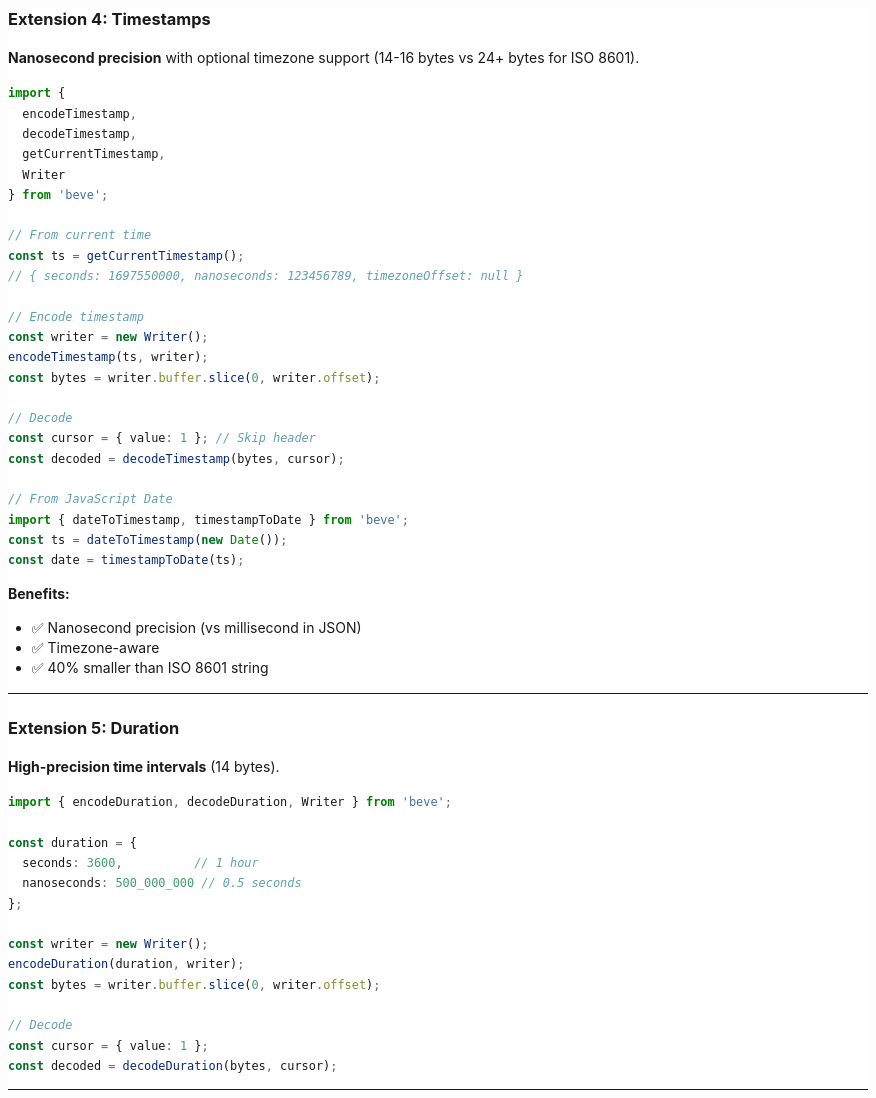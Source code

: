 
### Extension 4: Timestamps

**Nanosecond precision** with optional timezone support (14-16 bytes vs 24+ bytes for ISO 8601).

```typescript
import { 
  encodeTimestamp, 
  decodeTimestamp, 
  getCurrentTimestamp,
  Writer 
} from 'beve';

// From current time
const ts = getCurrentTimestamp();
// { seconds: 1697550000, nanoseconds: 123456789, timezoneOffset: null }

// Encode timestamp
const writer = new Writer();
encodeTimestamp(ts, writer);
const bytes = writer.buffer.slice(0, writer.offset);

// Decode
const cursor = { value: 1 }; // Skip header
const decoded = decodeTimestamp(bytes, cursor);

// From JavaScript Date
import { dateToTimestamp, timestampToDate } from 'beve';
const ts = dateToTimestamp(new Date());
const date = timestampToDate(ts);
```

**Benefits:**
- ✅ Nanosecond precision (vs millisecond in JSON)
- ✅ Timezone-aware
- ✅ 40% smaller than ISO 8601 string

---

### Extension 5: Duration

**High-precision time intervals** (14 bytes).

```typescript
import { encodeDuration, decodeDuration, Writer } from 'beve';

const duration = { 
  seconds: 3600,          // 1 hour
  nanoseconds: 500_000_000 // 0.5 seconds
};

const writer = new Writer();
encodeDuration(duration, writer);
const bytes = writer.buffer.slice(0, writer.offset);

// Decode
const cursor = { value: 1 };
const decoded = decodeDuration(bytes, cursor);
```

---